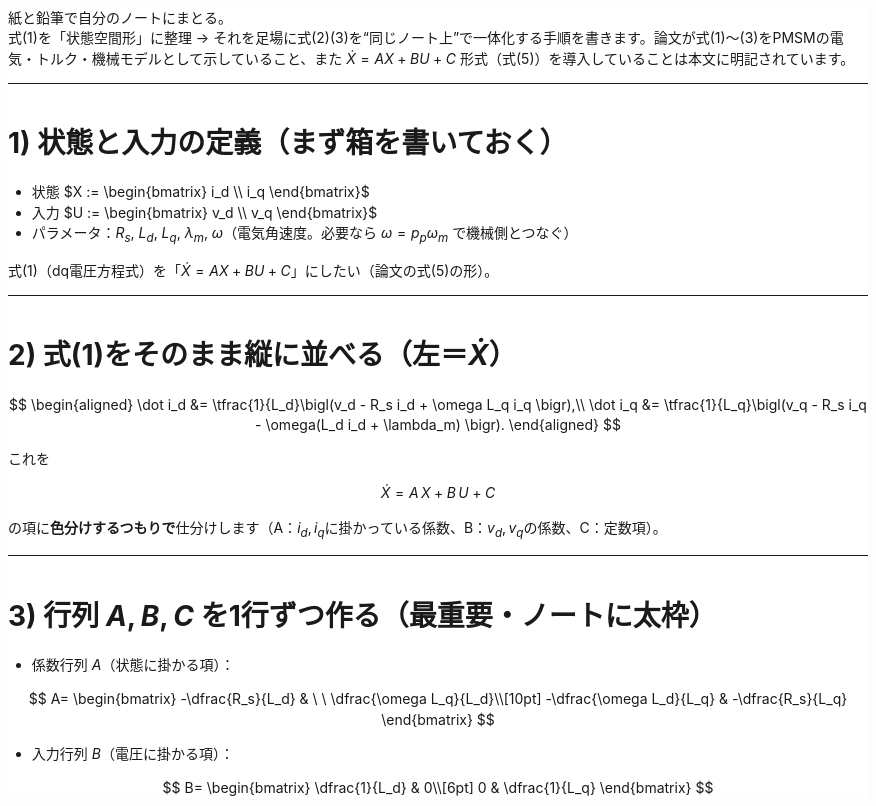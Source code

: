 紙と鉛筆で自分のノートにまとる。\
式(1)を「状態空間形」に整理 → それを足場に式(2)(3)を“同じノート上”で一体化する手順を書きます。論文が式(1)〜(3)をPMSMの電気・トルク・機械モデルとして示していること、また $\dot X=AX+BU+C$ 形式（式(5)）を導入していることは本文に明記されています。&#x20;

---

# 1) 状態と入力の定義（まず箱を書いておく）

* 状態 $X := \begin{bmatrix} i_d \\ i_q \end{bmatrix}$
* 入力 $U := \begin{bmatrix} v_d \\ v_q \end{bmatrix}$
* パラメータ：$R_s,\ L_d,\ L_q,\ \lambda_m,\ \omega$（電気角速度。必要なら $\omega=p_p\omega_m$ で機械側とつなぐ）

式(1)（dq電圧方程式）を「$\dot X = AX + BU + C$」にしたい（論文の式(5)の形）。

---

# 2) 式(1)をそのまま縦に並べる（左＝$\dot X$）

$$
\begin{aligned}
\dot i_d &= \tfrac{1}{L_d}\bigl(v_d - R_s i_d + \omega L_q i_q \bigr),\\
\dot i_q &= \tfrac{1}{L_q}\bigl(v_q - R_s i_q - \omega(L_d i_d + \lambda_m) \bigr).
\end{aligned}
$$

これを

$$
\dot X = A\,X + B\,U + C
$$

の項に**色分けするつもりで**仕分けします（A：$i_d,i_q$に掛かっている係数、B：$v_d,v_q$の係数、C：定数項）。

---

# 3) 行列 $A,B,C$ を1行ずつ作る（最重要・ノートに太枠）

* 係数行列 $A$（状態に掛かる項）：

$$
A=
\begin{bmatrix}
-\dfrac{R_s}{L_d} & \ \ \dfrac{\omega L_q}{L_d}\\[10pt]
-\dfrac{\omega L_d}{L_q} & -\dfrac{R_s}{L_q}
\end{bmatrix}
$$

* 入力行列 $B$（電圧に掛かる項）：

$$
B=
\begin{bmatrix}
\dfrac{1}{L_d} & 0\\[6pt]
0 & \dfrac{1}{L_q}
\end{bmatrix}
$$
